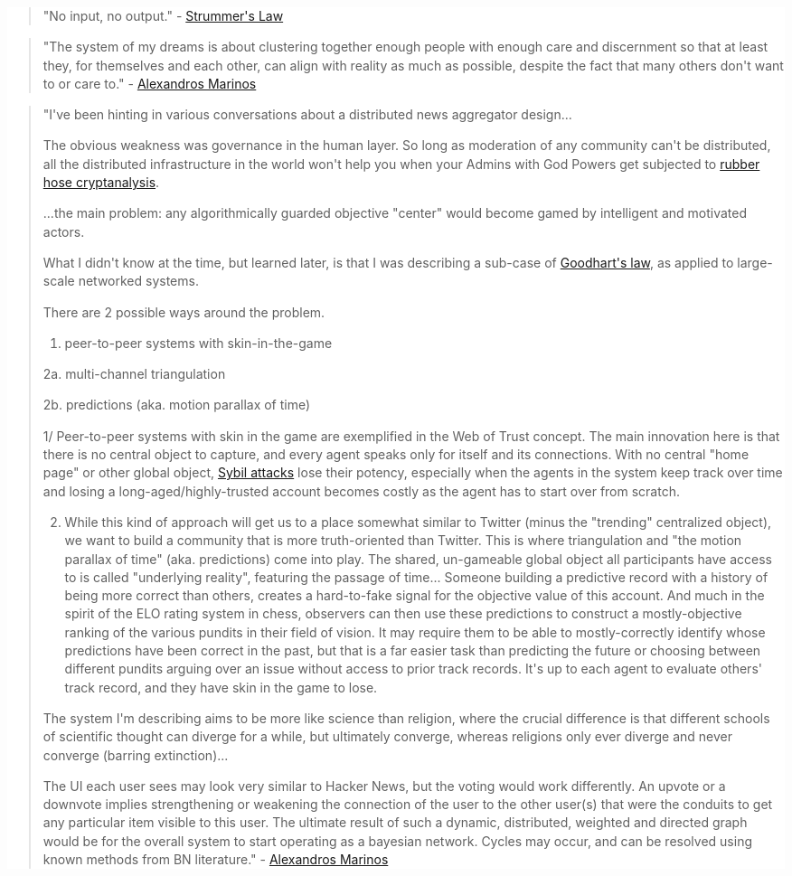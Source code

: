 

> "No input, no output." - [Strummer's Law](https://www.azquotes.com/quote/711545)



> "The system of my dreams is about clustering together enough people with enough care and discernment so that at least they, for themselves and each other, can align with reality as much as possible, despite the fact that many others don't want to or care to." - [Alexandros Marinos](https://twitter.com/alexandrosM/status/1753121934425158116)


> "I've been hinting in various conversations about a distributed news aggregator design...
>
> The obvious weakness was governance in the human layer. So long as moderation of any community can't be distributed, all the distributed infrastructure in the world won't help you when your Admins with God Powers get subjected to [rubber hose cryptanalysis](https://www.h-i-r.net/2009/02/rubber-hose-cryptanalysis-and-how-to.html).
>
> ...the main problem: any algorithmically guarded objective "center" would become gamed by intelligent and motivated actors.
>
> What I didn't know at the time, but learned later, is that I was describing a sub-case of [Goodhart's law](https://en.wikipedia.org/wiki/Goodhart%27s_law), as applied to large-scale networked systems.
>
> There are 2 possible ways around the problem. 
>
> 1. peer-to-peer systems with skin-in-the-game
>
> 2a. multi-channel triangulation
>
> 2b. predictions (aka. motion parallax of time)
>
> 1/ Peer-to-peer systems with skin in the game are exemplified in the Web of Trust concept. The main innovation here is that there is no central object to capture, and every agent speaks only for itself and its connections. With no central "home page" or other global object, [Sybil attacks](https://www.sciencedirect.com/topics/computer-science/sybil-attack) lose their potency, especially when the agents in the system keep track over time and losing a long-aged/highly-trusted account becomes costly as the agent has to start over from scratch.
>
> 2. While this kind of approach will get us to a place somewhat similar to Twitter (minus the "trending" centralized object), we want to build a community that is more truth-oriented than Twitter. This is where triangulation and "the motion parallax of time" (aka. predictions) come into play. The shared, un-gameable global object all participants have access to is called "underlying reality", featuring the passage of time... Someone building a predictive record with a history of being more correct than others, creates a hard-to-fake signal for the objective value of this account. And much in the spirit of the ELO rating system in chess, observers can then use these predictions to construct a mostly-objective ranking of the various pundits in their field of vision. It may require them to be able to mostly-correctly identify whose predictions have been correct in the past, but that is a far easier task than predicting the future or choosing between different pundits arguing over an issue without access to prior track records. It's up to each agent to evaluate others' track record, and they have skin in the game to lose.
>
> The system I'm describing aims to be more like science than religion, where the crucial difference is that different schools of scientific thought can diverge for a while, but ultimately converge, whereas religions only ever diverge and never converge (barring extinction)...
>
> The UI each user sees may look very similar to Hacker News, but the voting would work differently. An upvote or a downvote implies strengthening or weakening the connection of the user to the other user(s) that were the conduits to get any particular item visible to this user. The ultimate result of such a dynamic, distributed, weighted and directed graph would be for the overall system to start operating as a bayesian network. Cycles may occur, and can be resolved using known methods from BN literature." - [Alexandros Marinos](https://twitter.com/alexandrosM/status/1450012197262741510)
